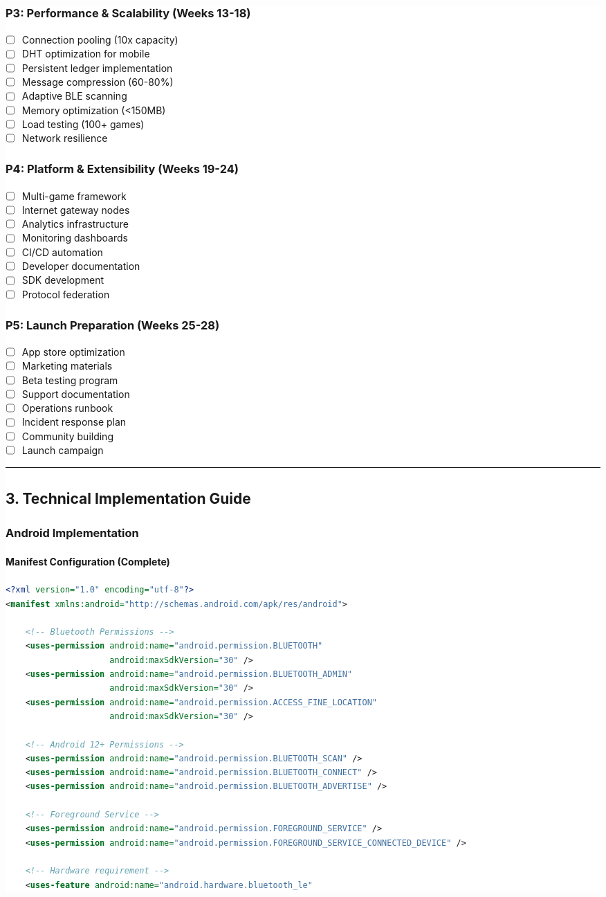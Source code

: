 ### P3: Performance & Scalability (Weeks 13-18)

- [ ] Connection pooling (10x capacity)
- [ ] DHT optimization for mobile
- [ ] Persistent ledger implementation
- [ ] Message compression (60-80%)
- [ ] Adaptive BLE scanning
- [ ] Memory optimization (<150MB)
- [ ] Load testing (100+ games)
- [ ] Network resilience

### P4: Platform & Extensibility (Weeks 19-24)

- [ ] Multi-game framework
- [ ] Internet gateway nodes
- [ ] Analytics infrastructure
- [ ] Monitoring dashboards
- [ ] CI/CD automation
- [ ] Developer documentation
- [ ] SDK development
- [ ] Protocol federation

### P5: Launch Preparation (Weeks 25-28)

- [ ] App store optimization
- [ ] Marketing materials
- [ ] Beta testing program
- [ ] Support documentation
- [ ] Operations runbook
- [ ] Incident response plan
- [ ] Community building
- [ ] Launch campaign

---

## 3. Technical Implementation Guide

### Android Implementation

#### Manifest Configuration (Complete)
```xml
<?xml version="1.0" encoding="utf-8"?>
<manifest xmlns:android="http://schemas.android.com/apk/res/android">
    
    <!-- Bluetooth Permissions -->
    <uses-permission android:name="android.permission.BLUETOOTH" 
                     android:maxSdkVersion="30" />
    <uses-permission android:name="android.permission.BLUETOOTH_ADMIN" 
                     android:maxSdkVersion="30" />
    <uses-permission android:name="android.permission.ACCESS_FINE_LOCATION" 
                     android:maxSdkVersion="30" />
    
    <!-- Android 12+ Permissions -->
    <uses-permission android:name="android.permission.BLUETOOTH_SCAN" />
    <uses-permission android:name="android.permission.BLUETOOTH_CONNECT" />
    <uses-permission android:name="android.permission.BLUETOOTH_ADVERTISE" />
    
    <!-- Foreground Service -->
    <uses-permission android:name="android.permission.FOREGROUND_SERVICE" />
    <uses-permission android:name="android.permission.FOREGROUND_SERVICE_CONNECTED_DEVICE" />
    
    <!-- Hardware requirement -->
    <uses-feature android:name="android.hardware.bluetooth_le" 
```